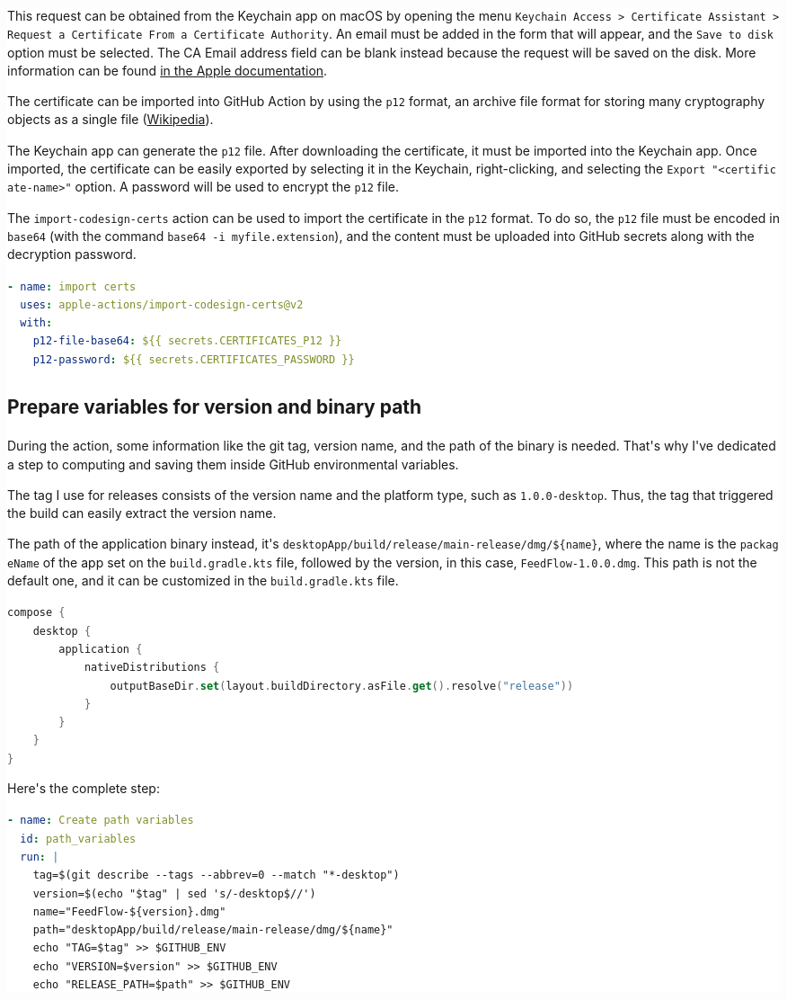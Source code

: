 This request can be obtained from the Keychain app on macOS by opening the menu `Keychain Access > Certificate Assistant > Request a Certificate From a Certificate Authority`. An email must be added in the form that will appear, and the `Save to disk` option must be selected. The CA Email address field can be blank instead because the request will be saved on the disk. More information can be found [in the Apple documentation](https://support.apple.com/en-am/guide/keychain-access/kyca2793/mac).

The certificate can be imported into GitHub Action by using the `p12` format, an archive file format for storing many cryptography objects as a single file ([Wikipedia](https://en.wikipedia.org/wiki/PKCS_12)). 

The Keychain app can generate the `p12` file. After downloading the certificate, it must be imported into the Keychain app. Once imported, the certificate can be easily exported by selecting it in the Keychain, right-clicking, and selecting the `Export "<certificate-name>"` option. A password will be used to encrypt the `p12` file.

The `import-codesign-certs` action can be used to import the certificate in the `p12` format. To do so, the `p12` file must be encoded in `base64` (with the command `base64 -i myfile.extension`), and the content must be uploaded into GitHub secrets along with the decryption password.

```yml
- name: import certs
  uses: apple-actions/import-codesign-certs@v2
  with:
    p12-file-base64: ${{ secrets.CERTIFICATES_P12 }}
    p12-password: ${{ secrets.CERTIFICATES_PASSWORD }}
```      
    
## Prepare variables for version and binary path

During the action, some information like the git tag, version name, and the path of the binary is needed. That's why I've dedicated a step to computing and saving them inside GitHub environmental variables. 

The tag I use for releases consists of the version name and the platform type, such as `1.0.0-desktop`. Thus, the tag that triggered the build can easily extract the version name. 

The path of the application binary instead, it's `desktopApp/build/release/main-release/dmg/${name}`, where the name is the `packageName` of the app set on the `build.gradle.kts` file, followed by the version, in this case, `FeedFlow-1.0.0.dmg`. This path is not the default one, and it can be customized in the `build.gradle.kts` file.

```kotlin
compose {
    desktop {
        application {
            nativeDistributions {
                outputBaseDir.set(layout.buildDirectory.asFile.get().resolve("release"))
            }
        }
    }
}
```
   
Here's the complete step:     

```yml
- name: Create path variables
  id: path_variables
  run: |
    tag=$(git describe --tags --abbrev=0 --match "*-desktop")
    version=$(echo "$tag" | sed 's/-desktop$//')
    name="FeedFlow-${version}.dmg"
    path="desktopApp/build/release/main-release/dmg/${name}"
    echo "TAG=$tag" >> $GITHUB_ENV
    echo "VERSION=$version" >> $GITHUB_ENV
    echo "RELEASE_PATH=$path" >> $GITHUB_ENV
```
